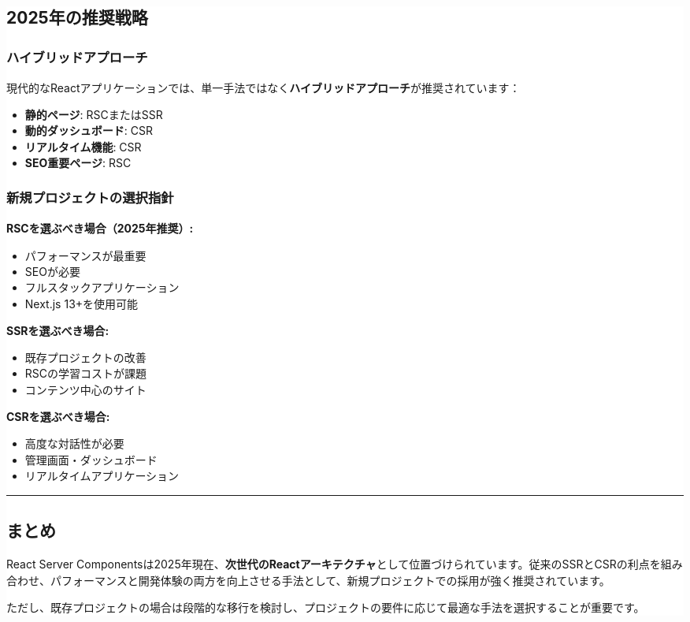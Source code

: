 ## 2025年の推奨戦略

### ハイブリッドアプローチ

現代的なReactアプリケーションでは、単一手法ではなく**ハイブリッドアプローチ**が推奨されています：

- **静的ページ**: RSCまたはSSR
- **動的ダッシュボード**: CSR
- **リアルタイム機能**: CSR
- **SEO重要ページ**: RSC

### 新規プロジェクトの選択指針

**RSCを選ぶべき場合（2025年推奨）:**

- パフォーマンスが最重要
- SEOが必要
- フルスタックアプリケーション
- Next.js 13+を使用可能

**SSRを選ぶべき場合:**

- 既存プロジェクトの改善
- RSCの学習コストが課題
- コンテンツ中心のサイト

**CSRを選ぶべき場合:**

- 高度な対話性が必要
- 管理画面・ダッシュボード
- リアルタイムアプリケーション

---

## まとめ

React Server Componentsは2025年現在、**次世代のReactアーキテクチャ**として位置づけられています。従来のSSRとCSRの利点を組み合わせ、パフォーマンスと開発体験の両方を向上させる手法として、新規プロジェクトでの採用が強く推奨されています。

ただし、既存プロジェクトの場合は段階的な移行を検討し、プロジェクトの要件に応じて最適な手法を選択することが重要です。
